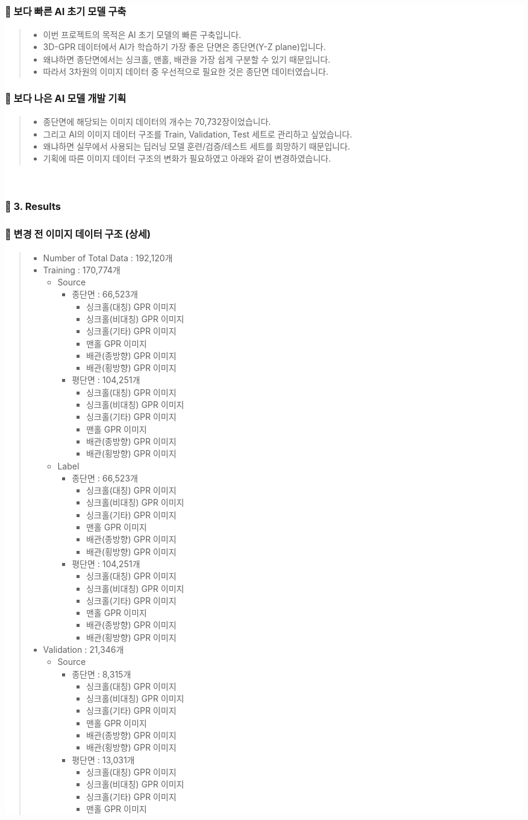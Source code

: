 ### 📌 보다 빠른 AI 초기 모델 구축
> - 이번 프로젝트의 목적은 AI 초기 모델의 빠른 구축입니다.
> - 3D-GPR 데이터에서 AI가 학습하기 가장 좋은 단면은 종단면(Y-Z plane)입니다.
> - 왜냐하면 종단면에서는 싱크홀, 맨홀, 배관을 가장 쉽게 구분할 수 있기 때문입니다.
> - 따라서 3차원의 이미지 데이터 중 우선적으로 필요한 것은 종단면 데이터였습니다.

### 📌 보다 나은 AI 모델 개발 기획
> - 종단면에 해당되는 이미지 데이터의 개수는 70,732장이었습니다.
> - 그리고 AI의 이미지 데이터 구조를 Train, Validation, Test 세트로 관리하고 싶었습니다.
> - 왜냐하면 실무에서 사용되는 딥러닝 모델 훈련/검증/테스트 세트를 희망하기 때문입니다.
> - 기획에 따른 이미지 데이터 구조의 변화가 필요하였고 아래와 같이 변경하였습니다.

<br>

### 🔔 3. Results
### 📌 변경 전 이미지 데이터 구조 (상세)
> - Number of Total Data : 192,120개
> - Training : 170,774개
>   - Source
>      - 종단면 : 66,523개
>         - 싱크홀(대칭) GPR 이미지
>         - 싱크홀(비대칭) GPR 이미지
>         - 싱크홀(기타) GPR 이미지
>         - 맨홀 GPR 이미지
>         - 배관(종방향) GPR 이미지
>         - 배관(횡방향) GPR 이미지
>      - 평단면 : 104,251개
>         - 싱크홀(대칭) GPR 이미지
>         - 싱크홀(비대칭) GPR 이미지
>         - 싱크홀(기타) GPR 이미지
>         - 맨홀 GPR 이미지
>         - 배관(종방향) GPR 이미지
>         - 배관(횡방향) GPR 이미지
>   - Label
>      - 종단면 : 66,523개
>         - 싱크홀(대칭) GPR 이미지
>         - 싱크홀(비대칭) GPR 이미지
>         - 싱크홀(기타) GPR 이미지
>         - 맨홀 GPR 이미지
>         - 배관(종방향) GPR 이미지
>         - 배관(횡방향) GPR 이미지
>      - 평단면 : 104,251개
>         - 싱크홀(대칭) GPR 이미지
>         - 싱크홀(비대칭) GPR 이미지
>         - 싱크홀(기타) GPR 이미지
>         - 맨홀 GPR 이미지
>         - 배관(종방향) GPR 이미지
>         - 배관(횡방향) GPR 이미지
> - Validation : 21,346개
>   - Source
>      - 종단면 : 8,315개
>         - 싱크홀(대칭) GPR 이미지
>         - 싱크홀(비대칭) GPR 이미지
>         - 싱크홀(기타) GPR 이미지
>         - 맨홀 GPR 이미지
>         - 배관(종방향) GPR 이미지
>         - 배관(횡방향) GPR 이미지
>      - 평단면 : 13,031개
>         - 싱크홀(대칭) GPR 이미지
>         - 싱크홀(비대칭) GPR 이미지
>         - 싱크홀(기타) GPR 이미지
>         - 맨홀 GPR 이미지